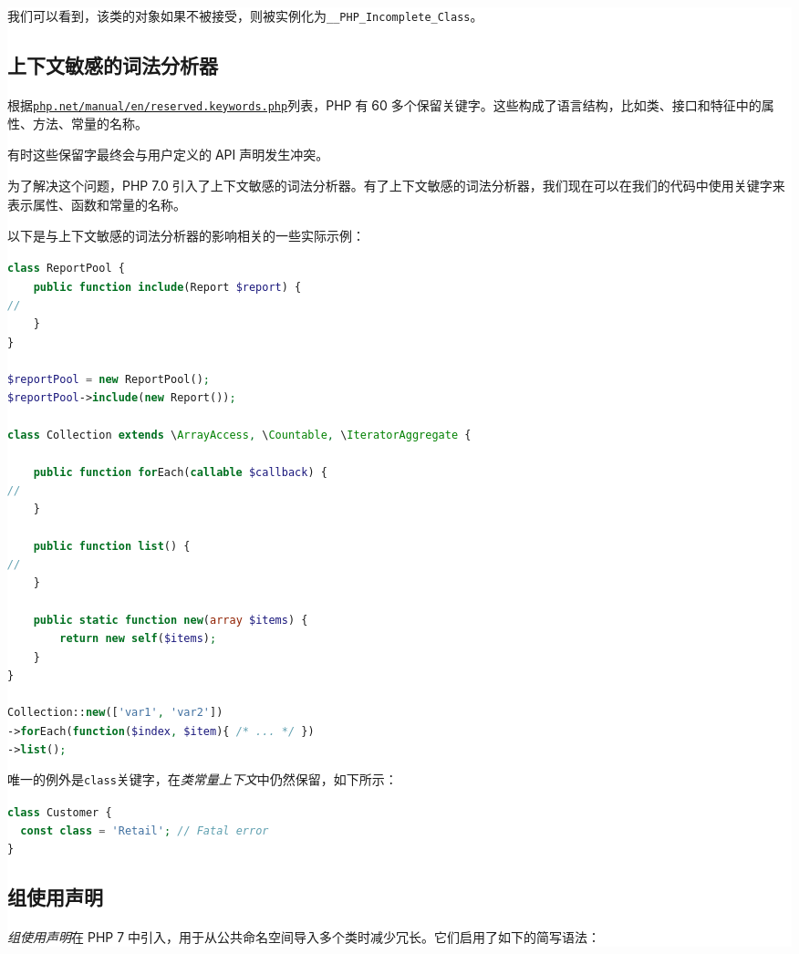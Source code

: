 我们可以看到，该类的对象如果不被接受，则被实例化为`__PHP_Incomplete_Class`。

## 上下文敏感的词法分析器

根据[`php.net/manual/en/reserved.keywords.php`](http://php.net/manual/en/reserved.keywords.php)列表，PHP 有 60 多个保留关键字。这些构成了语言结构，比如类、接口和特征中的属性、方法、常量的名称。

有时这些保留字最终会与用户定义的 API 声明发生冲突。

为了解决这个问题，PHP 7.0 引入了上下文敏感的词法分析器。有了上下文敏感的词法分析器，我们现在可以在我们的代码中使用关键字来表示属性、函数和常量的名称。

以下是与上下文敏感的词法分析器的影响相关的一些实际示例： 

```php
class ReportPool {
    public function include(Report $report) {
//
    }
}

$reportPool = new ReportPool();
$reportPool->include(new Report());

class Collection extends \ArrayAccess, \Countable, \IteratorAggregate {

    public function forEach(callable $callback) {
//
    }

    public function list() {
//
    }

    public static function new(array $items) {
        return new self($items);
    }
}

Collection::new(['var1', 'var2'])
->forEach(function($index, $item){ /* ... */ })
->list();
```

唯一的例外是`class`关键字，在*类常量上下文*中仍然保留，如下所示：

```php
class Customer {
  const class = 'Retail'; // Fatal error
}
```

## 组使用声明

*组使用声明*在 PHP 7 中引入，用于从公共命名空间导入多个类时减少冗长。它们启用了如下的简写语法：
